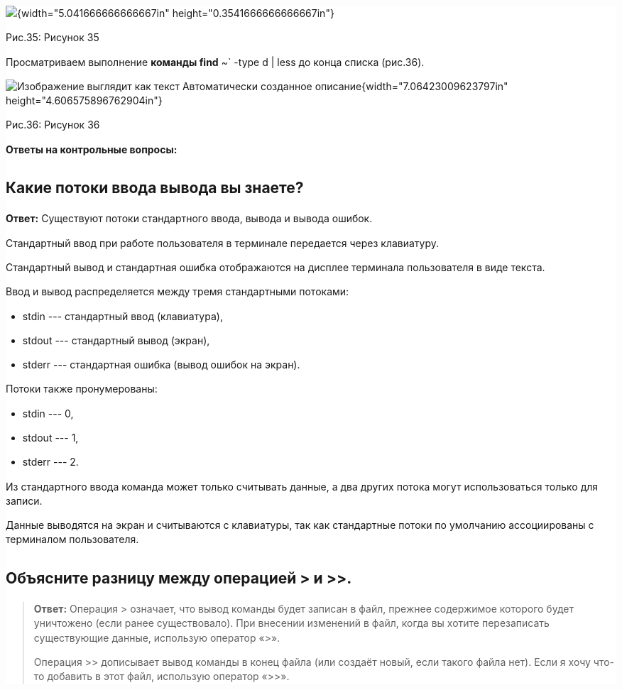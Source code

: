 ![](media/image35.png){width="5.041666666666667in"
height="0.3541666666666667in"}

Рис.35: Рисунок 35

Просматриваем выполнение **команды find** \~\` -type d \| less до конца
списка (рис.36).

![Изображение выглядит как текст Автоматически созданное
описание](media/image36.png){width="7.06423009623797in"
height="4.606575896762904in"}

Рис.36: Рисунок 36

**Ответы на контрольные вопросы:**

## **Какие потоки ввода вывода вы знаете?**

**Ответ:** Существуют потоки стандартного ввода, вывода и вывода ошибок.

Стандартный ввод при работе пользователя в терминале передается через
клавиатуру.

Стандартный вывод и стандартная ошибка отображаются на дисплее терминала
пользователя в виде текста.

Ввод и вывод распределяется между тремя стандартными потоками:

-   stdin --- стандартный ввод (клавиатура),

-   stdout --- стандартный вывод (экран),

-   stderr --- стандартная ошибка (вывод ошибок на экран).

Потоки также пронумерованы:

-   stdin --- 0,

-   stdout --- 1,

-   stderr --- 2.

Из стандартного ввода команда может только считывать данные, а два
других потока могут использоваться только для записи.

Данные выводятся на экран и считываются с клавиатуры, так как
стандартные потоки по умолчанию ассоциированы с терминалом пользователя.

## **Объясните разницу между операцией \> и \>\>.**

> **Ответ:** Операция \> означает, что вывод команды будет записан в
> файл, прежнее содержимое которого будет уничтожено (если ранее
> существовало). При внесении изменений в файл, когда вы хотите
> перезаписать существующие данные, использую оператор «\>».
>
> Операция \>\> дописывает вывод команды в конец файла (или создаёт
> новый, если такого файла нет). Если я хочу что-то добавить в этот
> файл, использую оператор «\>\>».
